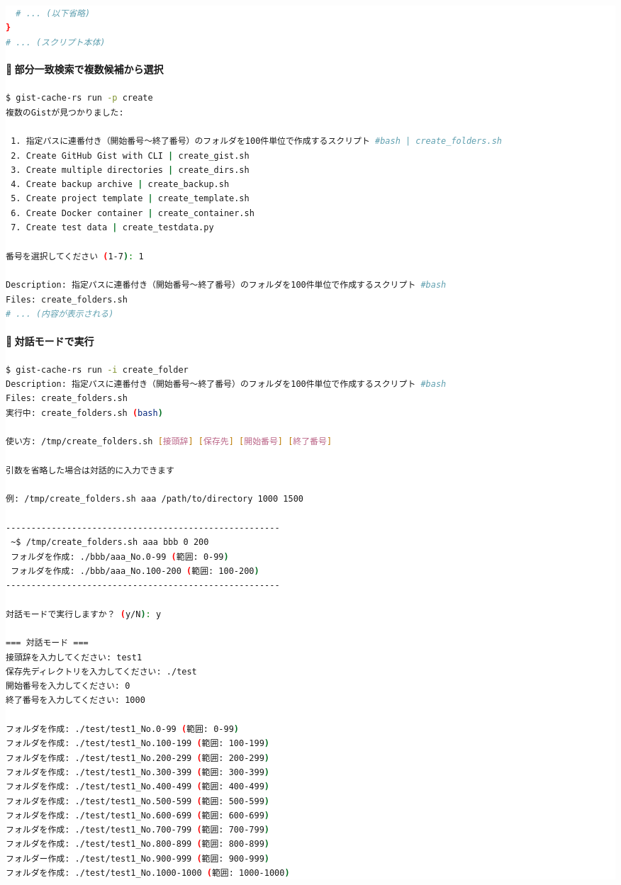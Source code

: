 ```bash
  # ... (以下省略)
}
# ... (スクリプト本体)
```

#### 🎯 部分一致検索で複数候補から選択

```bash
$ gist-cache-rs run -p create
複数のGistが見つかりました:

 1. 指定パスに連番付き（開始番号〜終了番号）のフォルダを100件単位で作成するスクリプト #bash | create_folders.sh
 2. Create GitHub Gist with CLI | create_gist.sh
 3. Create multiple directories | create_dirs.sh
 4. Create backup archive | create_backup.sh
 5. Create project template | create_template.sh
 6. Create Docker container | create_container.sh
 7. Create test data | create_testdata.py

番号を選択してください (1-7): 1

Description: 指定パスに連番付き（開始番号〜終了番号）のフォルダを100件単位で作成するスクリプト #bash
Files: create_folders.sh
# ... (内容が表示される)
```

#### 💬 対話モードで実行

```bash
$ gist-cache-rs run -i create_folder
Description: 指定パスに連番付き（開始番号〜終了番号）のフォルダを100件単位で作成するスクリプト #bash
Files: create_folders.sh
実行中: create_folders.sh (bash)

使い方: /tmp/create_folders.sh [接頭辞] [保存先] [開始番号] [終了番号]

引数を省略した場合は対話的に入力できます

例: /tmp/create_folders.sh aaa /path/to/directory 1000 1500

------------------------------------------------------
 ~$ /tmp/create_folders.sh aaa bbb 0 200
 フォルダを作成: ./bbb/aaa_No.0-99 (範囲: 0-99)
 フォルダを作成: ./bbb/aaa_No.100-200 (範囲: 100-200)
------------------------------------------------------

対話モードで実行しますか？ (y/N): y

=== 対話モード ===
接頭辞を入力してください: test1
保存先ディレクトリを入力してください: ./test
開始番号を入力してください: 0
終了番号を入力してください: 1000

フォルダを作成: ./test/test1_No.0-99 (範囲: 0-99)
フォルダを作成: ./test/test1_No.100-199 (範囲: 100-199)
フォルダを作成: ./test/test1_No.200-299 (範囲: 200-299)
フォルダを作成: ./test/test1_No.300-399 (範囲: 300-399)
フォルダを作成: ./test/test1_No.400-499 (範囲: 400-499)
フォルダを作成: ./test/test1_No.500-599 (範囲: 500-599)
フォルダを作成: ./test/test1_No.600-699 (範囲: 600-699)
フォルダを作成: ./test/test1_No.700-799 (範囲: 700-799)
フォルダを作成: ./test/test1_No.800-899 (範囲: 800-899)
フォルダー作成: ./test/test1_No.900-999 (範囲: 900-999)
フォルダを作成: ./test/test1_No.1000-1000 (範囲: 1000-1000)
```
